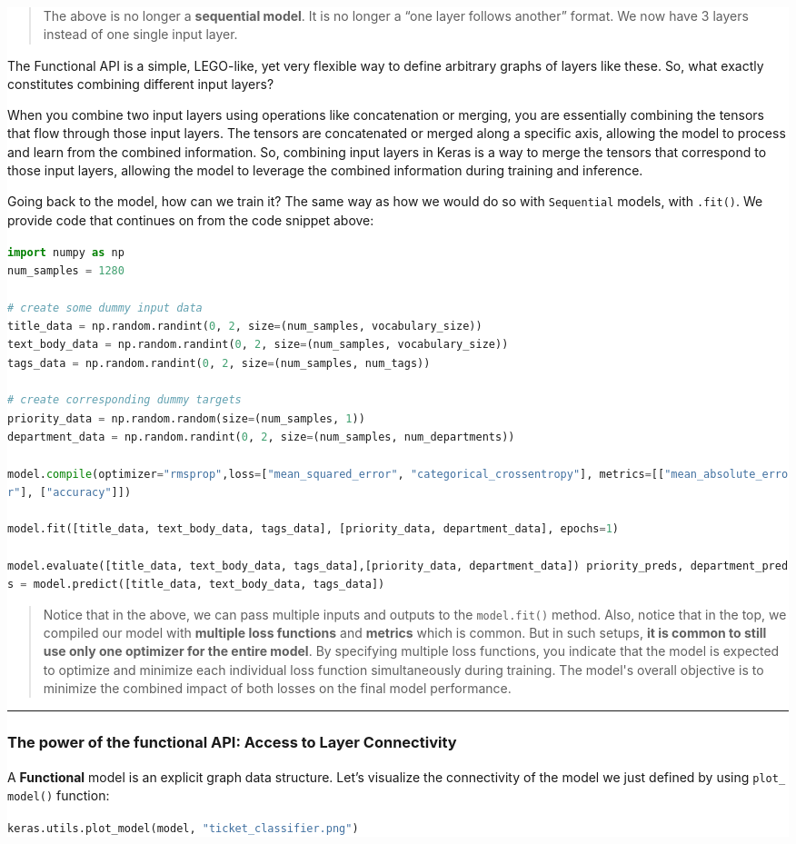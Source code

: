 > The above is no longer a **sequential model**. It is no longer a “one layer follows another” format. We now have 3 layers instead of one single input layer.

The Functional API is a simple, LEGO-like, yet very flexible way to define arbitrary graphs of layers like these. So, what exactly constitutes combining different input layers?

When you combine two input layers using operations like concatenation or merging, you are essentially combining the tensors that flow through those input layers. The tensors are concatenated or merged along a specific axis, allowing the model to process and learn from the combined information. So, combining input layers in Keras is a way to merge the tensors that correspond to those input layers, allowing the model to leverage the combined information during training and inference.

Going back to the model, how can we train it? The same way as how we would do so with `Sequential` models, with `.fit()`. We provide code that continues on from the code snippet above:

```Python
import numpy as np
num_samples = 1280

# create some dummy input data
title_data = np.random.randint(0, 2, size=(num_samples, vocabulary_size))
text_body_data = np.random.randint(0, 2, size=(num_samples, vocabulary_size))
tags_data = np.random.randint(0, 2, size=(num_samples, num_tags))

# create corresponding dummy targets
priority_data = np.random.random(size=(num_samples, 1))
department_data = np.random.randint(0, 2, size=(num_samples, num_departments))

model.compile(optimizer="rmsprop",loss=["mean_squared_error", "categorical_crossentropy"], metrics=[["mean_absolute_error"], ["accuracy"]])

model.fit([title_data, text_body_data, tags_data], [priority_data, department_data], epochs=1)

model.evaluate([title_data, text_body_data, tags_data],[priority_data, department_data]) priority_preds, department_preds = model.predict([title_data, text_body_data, tags_data])
```

> Notice that in the above, we can pass multiple inputs and outputs to the `model.fit()` method. Also, notice that in the top, we compiled our model with **multiple loss functions** and **metrics** which is common. But in such setups, **it is common to still use only one optimizer for the entire model**. By specifying multiple loss functions, you indicate that the model is expected to optimize and minimize each individual loss function simultaneously during training. The model's overall objective is to minimize the combined impact of both losses on the final model performance.

---

### The power of the functional API: Access to Layer Connectivity

A **Functional** model is an explicit graph data structure. Let’s visualize the connectivity of the model we just defined by using `plot_model()` function:

```Python
keras.utils.plot_model(model, "ticket_classifier.png")
```
